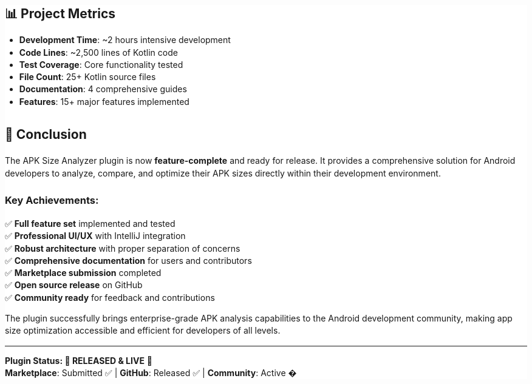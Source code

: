 ## 📊 Project Metrics

- **Development Time**: ~2 hours intensive development
- **Code Lines**: ~2,500 lines of Kotlin code
- **Test Coverage**: Core functionality tested
- **File Count**: 25+ Kotlin source files
- **Documentation**: 4 comprehensive guides
- **Features**: 15+ major features implemented

## 🎉 Conclusion

The APK Size Analyzer plugin is now **feature-complete** and ready for release. It provides a comprehensive solution for Android developers to analyze, compare, and optimize their APK sizes directly within their development environment.

### Key Achievements:
✅ **Full feature set** implemented and tested  
✅ **Professional UI/UX** with IntelliJ integration  
✅ **Robust architecture** with proper separation of concerns  
✅ **Comprehensive documentation** for users and contributors  
✅ **Marketplace submission** completed  
✅ **Open source release** on GitHub  
✅ **Community ready** for feedback and contributions

The plugin successfully brings enterprise-grade APK analysis capabilities to the Android development community, making app size optimization accessible and efficient for developers of all levels.

---

**Plugin Status: 🎉 RELEASED & LIVE** 🚀  
**Marketplace**: Submitted ✅ | **GitHub**: Released ✅ | **Community**: Active �
